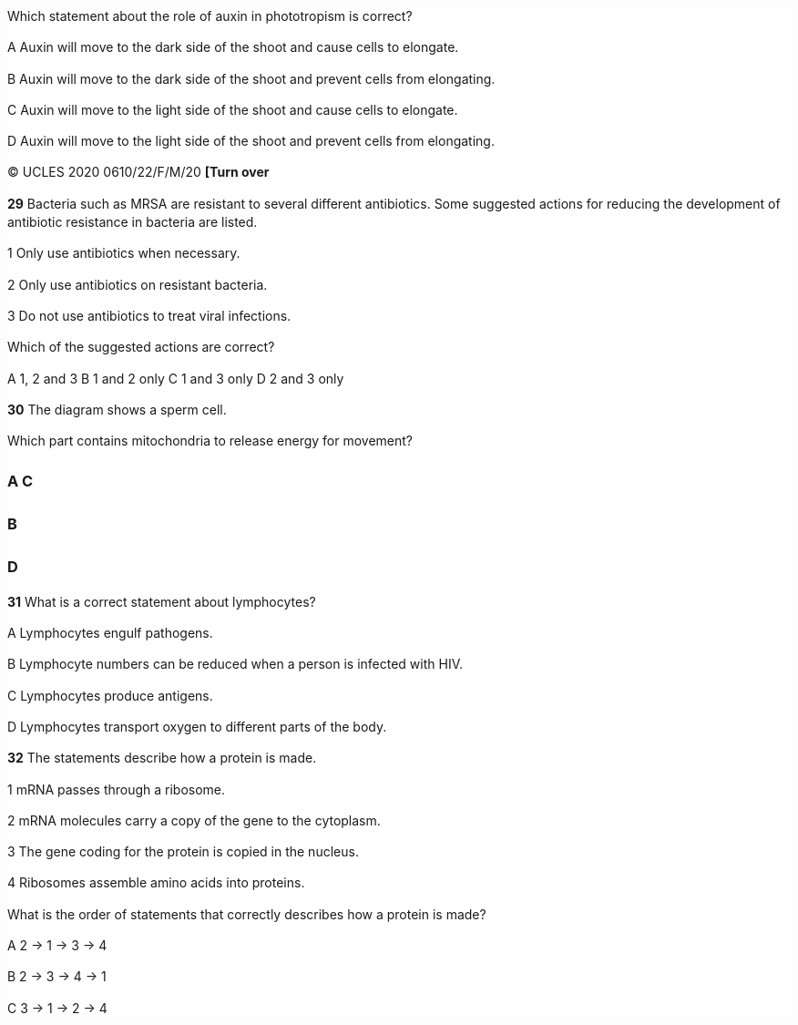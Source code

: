  Which statement about the role of auxin in phototropism is correct? 

 A Auxin will move to the dark side of the shoot and cause cells to elongate. 

 B Auxin will move to the dark side of the shoot and prevent cells from elongating. 

 C Auxin will move to the light side of the shoot and cause cells to elongate. 

 D Auxin will move to the light side of the shoot and prevent cells from elongating. 


© UCLES 2020 0610/22/F/M/20 **[Turn over** 

**29** Bacteria such as MRSA are resistant to several different antibiotics. Some suggested actions for reducing the development of antibiotic resistance in bacteria are listed. 

 1 Only use antibiotics when necessary. 

 2 Only use antibiotics on resistant bacteria. 

 3 Do not use antibiotics to treat viral infections. 

 Which of the suggested actions are correct? 

 A 1, 2 and 3 B 1 and 2 only C 1 and 3 only D 2 and 3 only 

**30** The diagram shows a sperm cell. 

 Which part contains mitochondria to release energy for movement? 

### A C 

### B 

### D 

**31** What is a correct statement about lymphocytes? 

 A Lymphocytes engulf pathogens. 

 B Lymphocyte numbers can be reduced when a person is infected with HIV. 

 C Lymphocytes produce antigens. 

 D Lymphocytes transport oxygen to different parts of the body. 

**32** The statements describe how a protein is made. 

 1 mRNA passes through a ribosome. 

 2 mRNA molecules carry a copy of the gene to the cytoplasm. 

 3 The gene coding for the protein is copied in the nucleus. 

 4 Ribosomes assemble amino acids into proteins. 

 What is the order of statements that correctly describes how a protein is made? 

 A 2 → 1 → 3 → 4 

 B 2 → 3 → 4 → 1 

 C 3 → 1 → 2 → 4 
